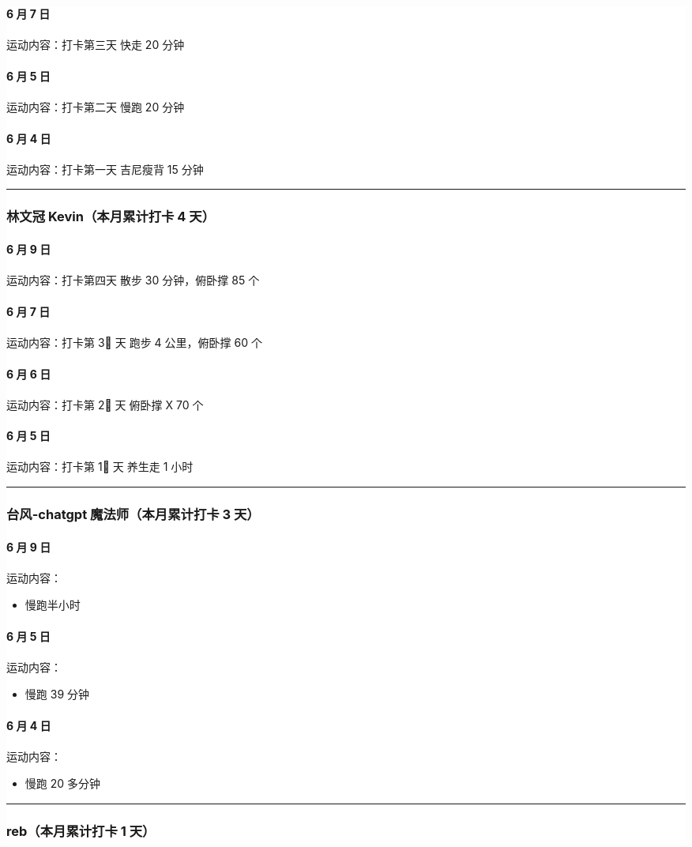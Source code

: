 #### 6 月 7 日

运动内容：打卡第三天 快走 20 分钟

#### 6 月 5 日

运动内容：打卡第二天 慢跑 20 分钟

#### 6 月 4 日

运动内容：打卡第一天 吉尼瘦背 15 分钟

---

### 林文冠 Kevin（本月累计打卡 4 天）

#### 6 月 9 日

运动内容：打卡第四天 散步 30 分钟，俯卧撑 85 个

#### 6 月 7 日

运动内容：打卡第 3⃣️ 天 跑步 4 公里，俯卧撑 60 个

#### 6 月 6 日

运动内容：打卡第 2⃣️ 天 俯卧撑 X 70 个

#### 6 月 5 日

运动内容：打卡第 1⃣️ 天 养生走 1 小时

---

### 台风-chatgpt 魔法师（本月累计打卡 3 天）

#### 6 月 9 日

运动内容：

- 慢跑半小时

#### 6 月 5 日

运动内容：

- 慢跑 39 分钟

#### 6 月 4 日

运动内容：

- 慢跑 20 多分钟

---

### reb（本月累计打卡 1 天）

